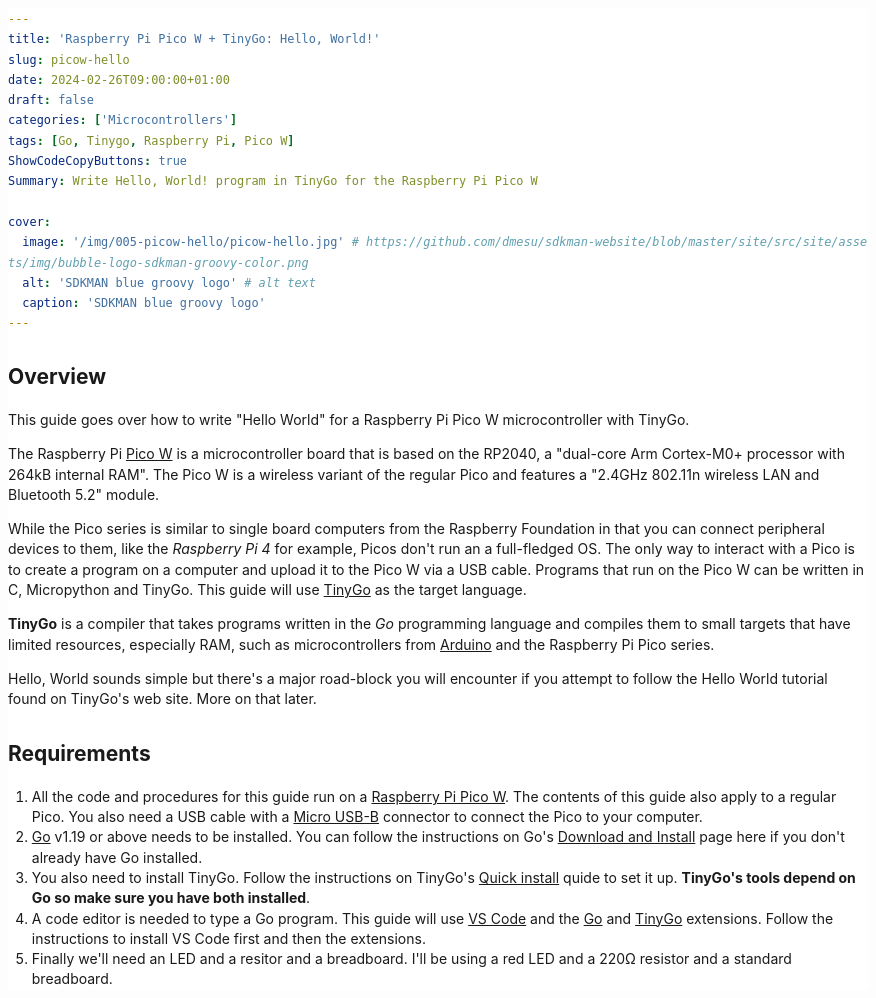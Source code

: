 ```yaml
---
title: 'Raspberry Pi Pico W + TinyGo: Hello, World!'
slug: picow-hello
date: 2024-02-26T09:00:00+01:00
draft: false
categories: ['Microcontrollers']
tags: [Go, Tinygo, Raspberry Pi, Pico W]
ShowCodeCopyButtons: true
Summary: Write Hello, World! program in TinyGo for the Raspberry Pi Pico W

cover:
  image: '/img/005-picow-hello/picow-hello.jpg' # https://github.com/dmesu/sdkman-website/blob/master/site/src/site/assets/img/bubble-logo-sdkman-groovy-color.png
  alt: 'SDKMAN blue groovy logo' # alt text
  caption: 'SDKMAN blue groovy logo'
---
```


## Overview

This guide goes over how to write "Hello World" for a Raspberry Pi Pico W microcontroller with TinyGo.

The Raspberry Pi [Pico W](https://www.raspberrypi.com/products/raspberry-pi-pico/ 'Pico specs') is a microcontroller board that is based on the RP2040, a "dual-core Arm Cortex-M0+ processor with 264kB internal RAM". The Pico W is a wireless variant of the regular Pico and features a "2.4GHz 802.11n wireless LAN and Bluetooth 5.2" module.

While the Pico series is similar to single board computers from the Raspberry Foundation in that you can connect peripheral devices to them, like the _Raspberry Pi 4_ for example, Picos don't run an a full-fledged OS. The only way to interact with a Pico is to create a program on a computer and upload it to the Pico W via a USB cable. Programs that run on the Pico W can be written in C, Micropython and TinyGo. This guide will use [TinyGo](https://tinygo.org/ 'TinyGo.org') as the target language.

**TinyGo** is a compiler that takes programs written in the _Go_ programming language and compiles them to small targets that have limited resources, especially RAM, such as microcontrollers from [Arduino](https://www.arduino.cc/ 'Arduino.cc') and the Raspberry Pi Pico series.

Hello, World sounds simple but there's a major road-block you will encounter if you attempt to follow the Hello World tutorial found on TinyGo's web site. More on that later.

## Requirements

1. All the code and procedures for this guide run on a [Raspberry Pi Pico W](https://www.raspberrypi.com/products/raspberry-pi-pico/ 'Raspberry Pi Pico Series'). The contents of this guide also apply to a regular Pico. You also need a USB cable with a [Micro USB-B](https://de.wikipedia.org/wiki/Micro-USB-Standard#/media/Datei:Micro_USB.jpg 'Micro USB connector') connector to connect the Pico to your computer.
2. [Go](https://go.dev/ 'Go.dev') v1.19 or above needs to be installed. You can follow the instructions on Go's [Download and Install](https://go.dev/doc/install 'Install Go') page here if you don't already have Go installed.
3. You also need to install TinyGo. Follow the instructions on TinyGo's [Quick install](https://tinygo.org/getting-started/install/ 'Install TinyGo') quide to set it up. **TinyGo's tools depend on Go so make sure you have both installed**.
4. A code editor is needed to type a Go program. This guide will use [VS Code](https://code.visualstudio.com/download 'Install VS Code') and the [Go](https://marketplace.visualstudio.com/items?itemName=golang.Go 'Go extension') and [TinyGo](https://marketplace.visualstudio.com/items?itemName=tinygo.vscode-tinygo 'TinyGo extension') extensions. Follow the instructions to install VS Code first and then the extensions.
5. Finally we'll need an LED and a resitor and a breadboard. I'll be using a red LED and a 220Ω resistor and a standard breadboard.
